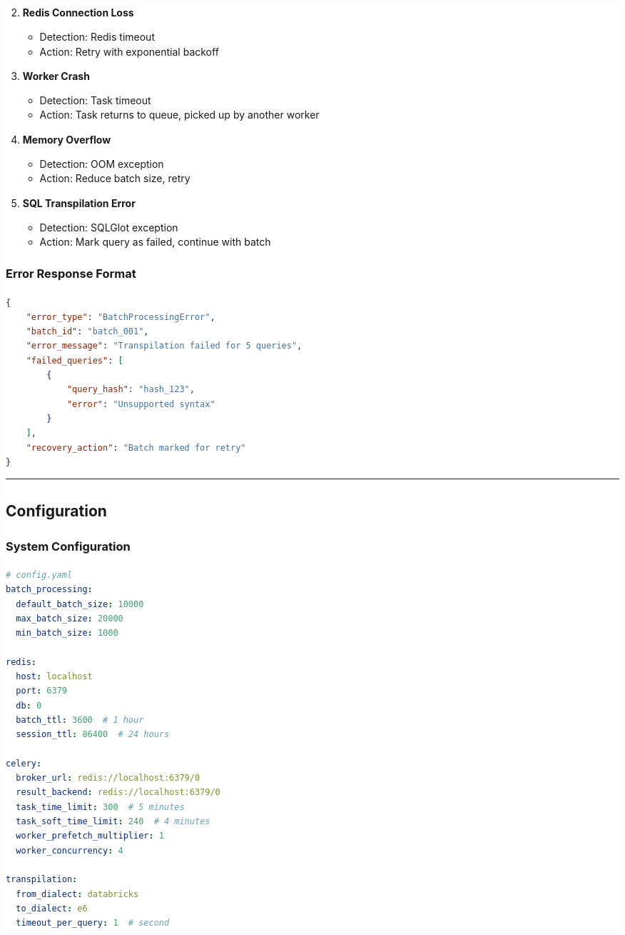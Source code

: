 2. **Redis Connection Loss**
   - Detection: Redis timeout
   - Action: Retry with exponential backoff

3. **Worker Crash**
   - Detection: Task timeout
   - Action: Task returns to queue, picked up by another worker

4. **Memory Overflow**
   - Detection: OOM exception
   - Action: Reduce batch size, retry

5. **SQL Transpilation Error**
   - Detection: SQLGlot exception
   - Action: Mark query as failed, continue with batch

### Error Response Format

```json
{
    "error_type": "BatchProcessingError",
    "batch_id": "batch_001",
    "error_message": "Transpilation failed for 5 queries",
    "failed_queries": [
        {
            "query_hash": "hash_123",
            "error": "Unsupported syntax"
        }
    ],
    "recovery_action": "Batch marked for retry"
}
```

---

## Configuration

### System Configuration

```yaml
# config.yaml
batch_processing:
  default_batch_size: 10000
  max_batch_size: 20000
  min_batch_size: 1000
  
redis:
  host: localhost
  port: 6379
  db: 0
  batch_ttl: 3600  # 1 hour
  session_ttl: 86400  # 24 hours
  
celery:
  broker_url: redis://localhost:6379/0
  result_backend: redis://localhost:6379/0
  task_time_limit: 300  # 5 minutes
  task_soft_time_limit: 240  # 4 minutes
  worker_prefetch_multiplier: 1
  worker_concurrency: 4
  
transpilation:
  from_dialect: databricks
  to_dialect: e6
  timeout_per_query: 1  # second
```